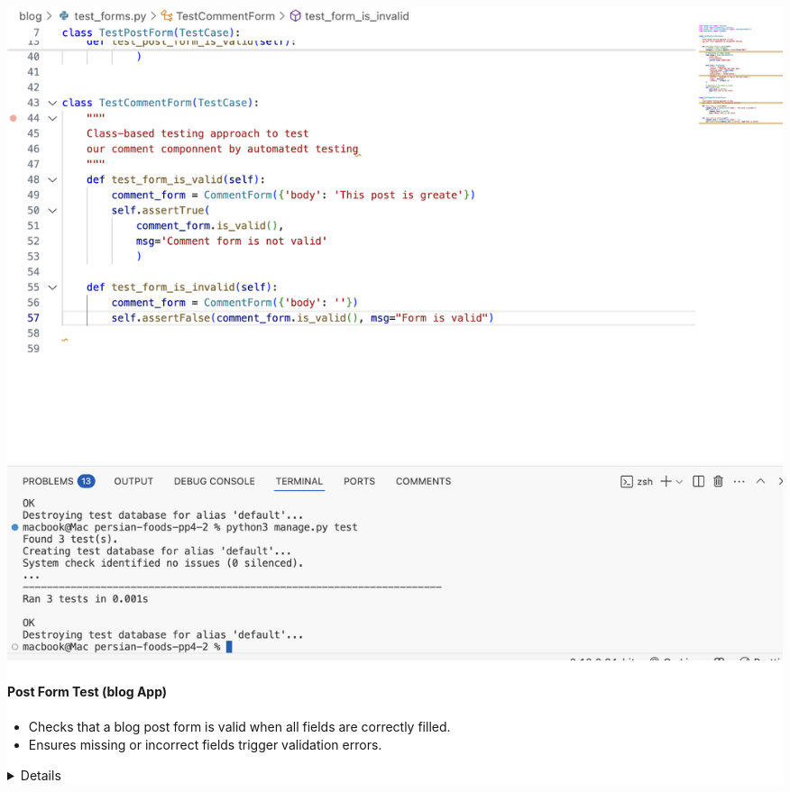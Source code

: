 ![all-tests-pass-in-comment-form](documentation/images/automated-test/commentform-false-ok.png)

#### Post Form Test (blog App)
- Checks that a blog post form is valid when all fields are correctly filled.
- Ensures missing or incorrect fields trigger validation errors.

<details>